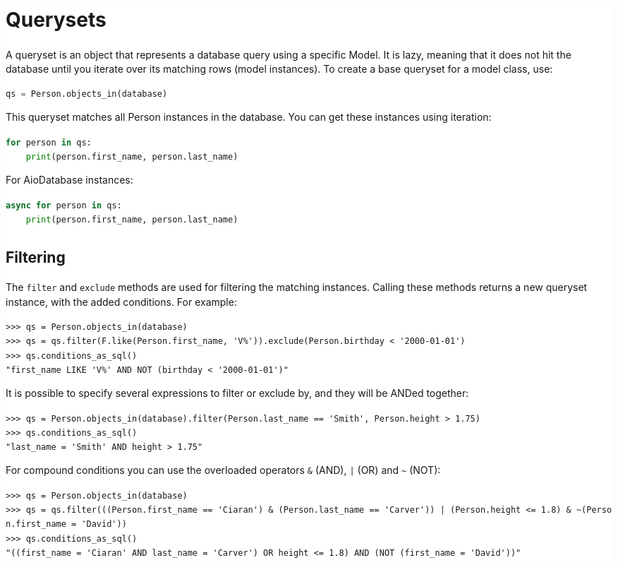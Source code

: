 
Querysets
=========

A queryset is an object that represents a database query using a specific Model. It is lazy, meaning that it does not hit the database until you iterate over its matching rows (model instances). To create a base queryset for a model class, use:

```python
qs = Person.objects_in(database)
```

This queryset matches all Person instances in the database. You can get these instances using iteration:

```python
for person in qs:
    print(person.first_name, person.last_name)
```

For AioDatabase instances:

```python
async for person in qs:
    print(person.first_name, person.last_name)
```


Filtering
---------

The `filter` and `exclude` methods are used for filtering the matching instances. Calling these methods returns a new queryset instance, with the added conditions. For example:

```shell
>>> qs = Person.objects_in(database)
>>> qs = qs.filter(F.like(Person.first_name, 'V%')).exclude(Person.birthday < '2000-01-01')
>>> qs.conditions_as_sql()
"first_name LIKE 'V%' AND NOT (birthday < '2000-01-01')"
```

It is possible to specify several expressions to filter or exclude by, and they will be ANDed together:

```shell
>>> qs = Person.objects_in(database).filter(Person.last_name == 'Smith', Person.height > 1.75)
>>> qs.conditions_as_sql()
"last_name = 'Smith' AND height > 1.75"
```

For compound conditions you can use the overloaded operators `&` (AND), `|` (OR) and `~` (NOT):

```shell
>>> qs = Person.objects_in(database)
>>> qs = qs.filter(((Person.first_name == 'Ciaran') & (Person.last_name == 'Carver')) | (Person.height <= 1.8) & ~(Person.first_name = 'David'))
>>> qs.conditions_as_sql()
"((first_name = 'Ciaran' AND last_name = 'Carver') OR height <= 1.8) AND (NOT (first_name = 'David'))"
```
